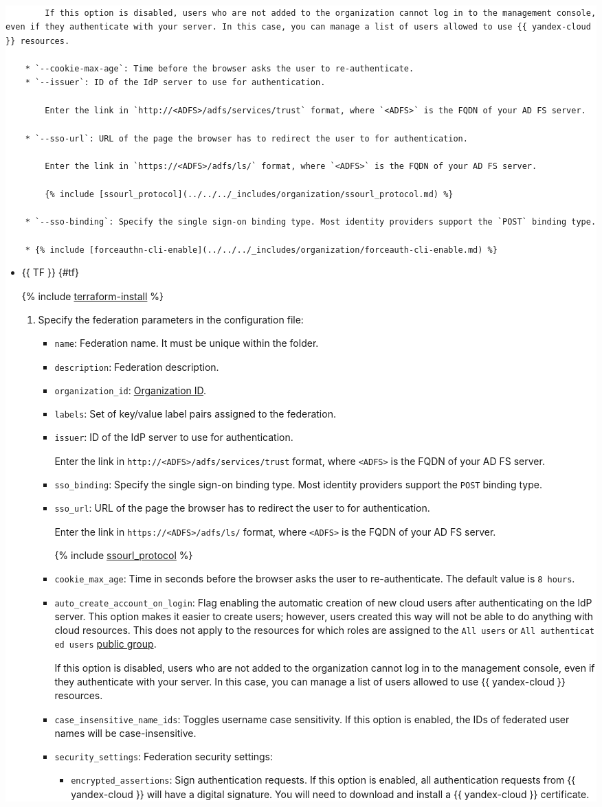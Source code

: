             If this option is disabled, users who are not added to the organization cannot log in to the management console, even if they authenticate with your server. In this case, you can manage a list of users allowed to use {{ yandex-cloud }} resources.

        * `--cookie-max-age`: Time before the browser asks the user to re-authenticate.
        * `--issuer`: ID of the IdP server to use for authentication.

            Enter the link in `http://<ADFS>/adfs/services/trust` format, where `<ADFS>` is the FQDN of your AD FS server.

        * `--sso-url`: URL of the page the browser has to redirect the user to for authentication.

            Enter the link in `https://<ADFS>/adfs/ls/` format, where `<ADFS>` is the FQDN of your AD FS server.

            {% include [ssourl_protocol](../../../_includes/organization/ssourl_protocol.md) %}

        * `--sso-binding`: Specify the single sign-on binding type. Most identity providers support the `POST` binding type.

        * {% include [forceauthn-cli-enable](../../../_includes/organization/forceauth-cli-enable.md) %}

- {{ TF }} {#tf}

  {% include [terraform-install](../../../_includes/terraform-install.md) %}

  1. Specify the federation parameters in the configuration file:

        * `name`: Federation name. It must be unique within the folder.
        * `description`: Federation description.
        * `organization_id`: [Organization ID](../../operations/organization-get-id.md). 
        * `labels`: Set of key/value label pairs assigned to the federation.
        * `issuer`: ID of the IdP server to use for authentication.

            Enter the link in `http://<ADFS>/adfs/services/trust` format, where `<ADFS>` is the FQDN of your AD FS server.
        
        * `sso_binding`: Specify the single sign-on binding type. Most identity providers support the `POST` binding type.
        * `sso_url`: URL of the page the browser has to redirect the user to for authentication.

            Enter the link in `https://<ADFS>/adfs/ls/` format, where `<ADFS>` is the FQDN of your AD FS server.

            {% include [ssourl_protocol](../../../_includes/organization/ssourl_protocol.md) %}

        * `cookie_max_age`: Time in seconds before the browser asks the user to re-authenticate. The default value is `8 hours`. 
        * `auto_create_account_on_login`: Flag enabling the automatic creation of new cloud users after authenticating on the IdP server.
        This option makes it easier to create users; however, users created this way will not be able to do anything with cloud resources. This does not apply to the resources for which roles are assigned to the `All users` or `All authenticated users` [public group](../../../iam/concepts/access-control/public-group.md).

            If this option is disabled, users who are not added to the organization cannot log in to the management console, even if they authenticate with your server. In this case, you can manage a list of users allowed to use {{ yandex-cloud }} resources.
        * `case_insensitive_name_ids`: Toggles username case sensitivity.
           If this option is enabled, the IDs of federated user names will be case-insensitive.
        * `security_settings`: Federation security settings:
          * `encrypted_assertions`: Sign authentication requests. 
            If this option is enabled, all authentication requests from {{ yandex-cloud }} will have a digital signature. You will need to download and install a {{ yandex-cloud }} certificate.
